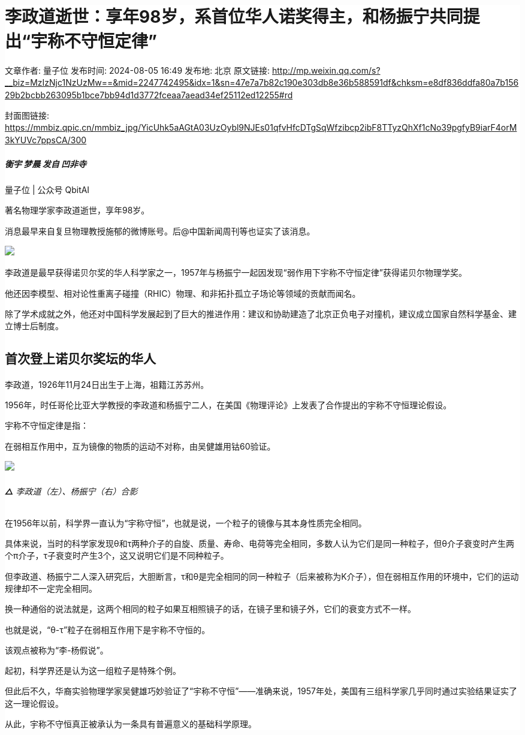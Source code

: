# 李政道逝世：享年98岁，系首位华人诺奖得主，和杨振宁共同提出“宇称不守恒定律”

文章作者: 量子位
发布时间: 2024-08-05 16:49
发布地: 北京
原文链接: http://mp.weixin.qq.com/s?__biz=MzIzNjc1NzUzMw==&mid=2247742495&idx=1&sn=47e7a7b82c190e303db8e36b588591df&chksm=e8df836ddfa80a7b15629b2bcbb263095b1bce7bb94d1d3772fceaa7aead34ef25112ed12255#rd

封面图链接: https://mmbiz.qpic.cn/mmbiz_jpg/YicUhk5aAGtA03UzOybl9NJEs01qfvHfcDTgSqWfzibcp2ibF8TTyzQhXf1cNo39pgfyB9iarF4orM3kYUVc7ppsCA/300

##### 衡宇 梦晨 发自 凹非寺  
量子位 | 公众号 QbitAI

著名物理学家李政道逝世，享年98岁。

消息最早来自复旦物理教授施郁的微博账号。后@中国新闻周刊等也证实了该消息。

![](https://mmbiz.qpic.cn/mmbiz_png/YicUhk5aAGtA03UzOybl9NJEs01qfvHfc2aMiaunY8G2oXjF3gy56u0CPVcsfaj6Vh7sYqtar4bG9pL5x444Il9g/640?wx_fmt=png&from=appmsg)

李政道是最早获得诺贝尔奖的华人科学家之一，1957年与杨振宁一起因发现“弱作用下宇称不守恒定律”获得诺贝尔物理学奖。

他还因李模型、相对论性重离子碰撞（RHIC）物理、和非拓扑孤立子场论等领域的贡献而闻名。

除了学术成就之外，他还对中国科学发展起到了巨大的推进作用：建议和协助建造了北京正负电子对撞机，建议成立国家自然科学基金、建立博士后制度。

## 首次登上诺贝尔奖坛的华人

李政道，1926年11月24日出生于上海，祖籍江苏苏州。

1956年，时任哥伦比亚大学教授的李政道和杨振宁二人，在美国《物理评论》上发表了合作提出的宇称不守恒理论假设。

宇称不守恒定律是指：

在弱相互作用中，互为镜像的物质的运动不对称，由吴健雄用钴60验证。

![](https://mmbiz.qpic.cn/mmbiz_png/YicUhk5aAGtA03UzOybl9NJEs01qfvHfcGnpxyZibEUD8AcjkKe9rbNaIxNmZe6AmD1x9EezicO2VYw3Uian7araPg/640?wx_fmt=png&from=appmsg)

###### **△** 李政道（左）、杨振宁（右）合影

在1956年以前，科学界一直认为“宇称守恒”，也就是说，一个粒子的镜像与其本身性质完全相同。

具体来说，当时的科学家发现θ和τ两种介子的自旋、质量、寿命、电荷等完全相同，多数人认为它们是同一种粒子，但θ介子衰变时产生两个π介子，τ子衰变时产生3个，这又说明它们是不同种粒子。

但李政道、杨振宁二人深入研究后，大胆断言，τ和θ是完全相同的同一种粒子（后来被称为K介子），但在弱相互作用的环境中，它们的运动规律却不一定完全相同。

换一种通俗的说法就是，这两个相同的粒子如果互相照镜子的话，在镜子里和镜子外，它们的衰变方式不一样。

也就是说，“θ-τ”粒子在弱相互作用下是宇称不守恒的。

该观点被称为“李-杨假说”。

起初，科学界还是认为这一组粒子是特殊个例。

但此后不久，华裔实验物理学家吴健雄巧妙验证了“宇称不守恒”——准确来说，1957年处，美国有三组科学家几乎同时通过实验结果证实了这一理论假设。

从此，宇称不守恒真正被承认为一条具有普遍意义的基础科学原理。
